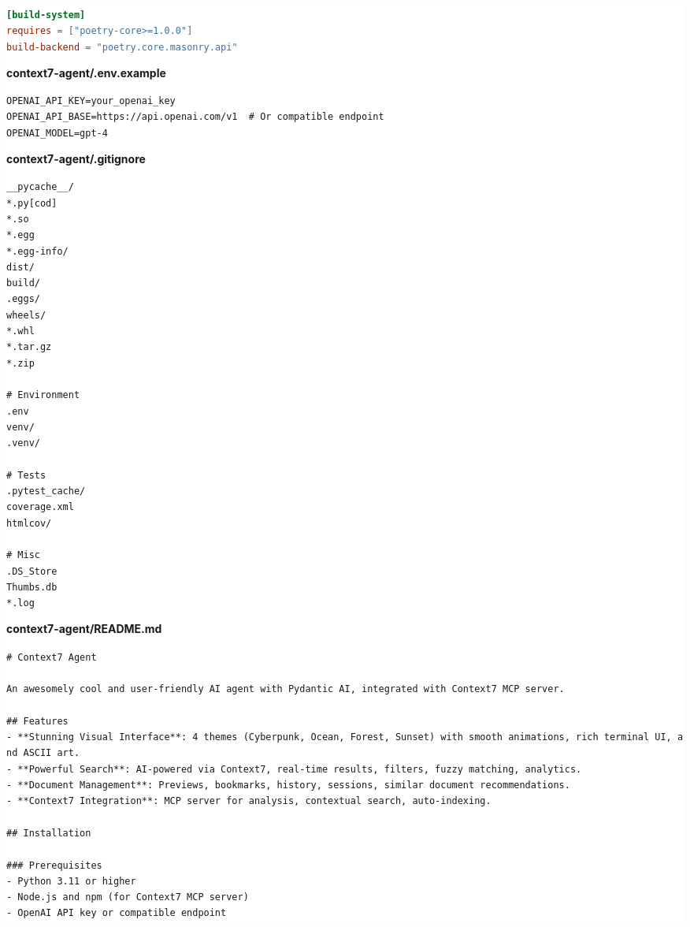 ```toml
[build-system]
requires = ["poetry-core>=1.0.0"]
build-backend = "poetry.core.masonry.api"
```

**context7-agent/.env.example**
```
OPENAI_API_KEY=your_openai_key
OPENAI_API_BASE=https://api.openai.com/v1  # Or compatible endpoint
OPENAI_MODEL=gpt-4
```

**context7-agent/.gitignore**
```
__pycache__/
*.py[cod]
*.so
*.egg
*.egg-info/
dist/
build/
.eggs/
wheels/
*.whl
*.tar.gz
*.zip

# Environment
.env
venv/
.venv/

# Tests
.pytest_cache/
coverage.xml
htmlcov/

# Misc
.DS_Store
Thumbs.db
*.log
```

**context7-agent/README.md**
```
# Context7 Agent

An awesomely cool and user-friendly AI agent with Pydantic AI, integrated with Context7 MCP server.

## Features
- **Stunning Visual Interface**: 4 themes (Cyberpunk, Ocean, Forest, Sunset) with smooth animations, rich terminal UI, and ASCII art.
- **Powerful Search**: AI-powered via Context7, real-time results, filters, fuzzy matching, analytics.
- **Document Management**: Previews, bookmarks, history, sessions, similar document recommendations.
- **Context7 Integration**: MCP server for analysis, contextual search, auto-indexing.

## Installation

### Prerequisites
- Python 3.11 or higher
- Node.js and npm (for Context7 MCP server)
- OpenAI API key or compatible endpoint

```